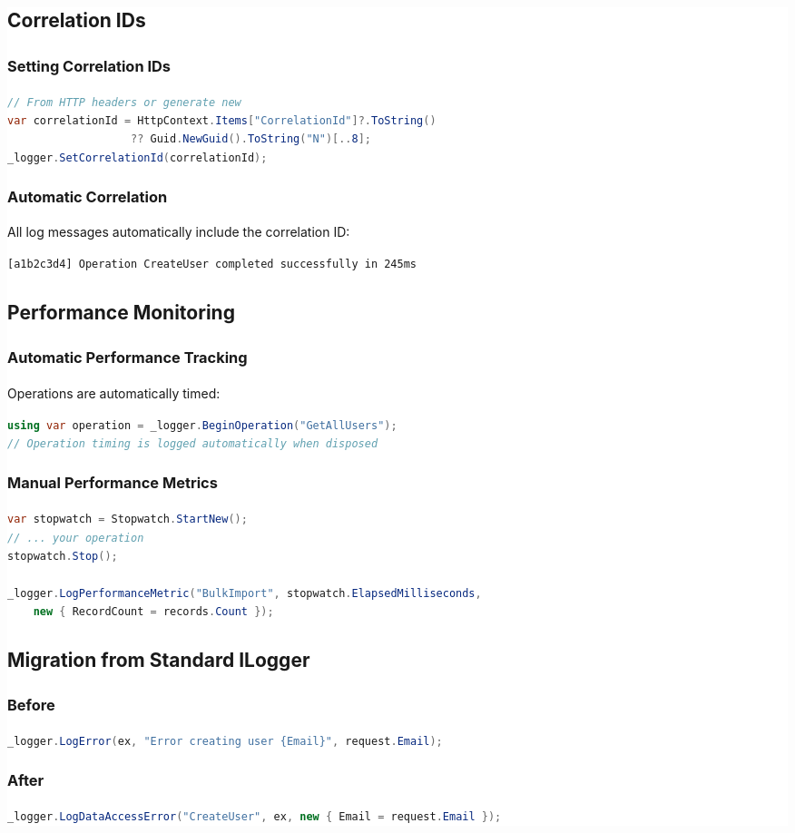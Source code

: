 ## Correlation IDs

### Setting Correlation IDs

```csharp
// From HTTP headers or generate new
var correlationId = HttpContext.Items["CorrelationId"]?.ToString() 
                   ?? Guid.NewGuid().ToString("N")[..8];
_logger.SetCorrelationId(correlationId);
```

### Automatic Correlation

All log messages automatically include the correlation ID:

```
[a1b2c3d4] Operation CreateUser completed successfully in 245ms
```

## Performance Monitoring

### Automatic Performance Tracking

Operations are automatically timed:

```csharp
using var operation = _logger.BeginOperation("GetAllUsers");
// Operation timing is logged automatically when disposed
```

### Manual Performance Metrics

```csharp
var stopwatch = Stopwatch.StartNew();
// ... your operation
stopwatch.Stop();

_logger.LogPerformanceMetric("BulkImport", stopwatch.ElapsedMilliseconds, 
    new { RecordCount = records.Count });
```

## Migration from Standard ILogger

### Before
```csharp
_logger.LogError(ex, "Error creating user {Email}", request.Email);
```

### After
```csharp
_logger.LogDataAccessError("CreateUser", ex, new { Email = request.Email });
```
